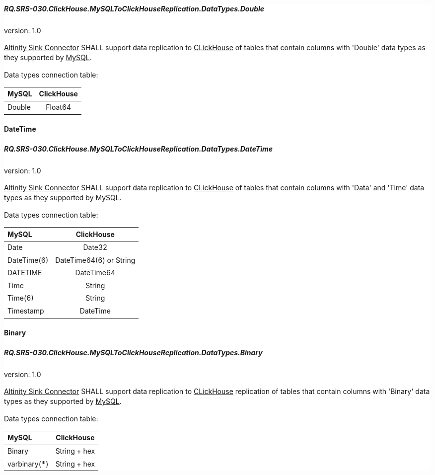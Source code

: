 ##### RQ.SRS-030.ClickHouse.MySQLToClickHouseReplication.DataTypes.Double
version: 1.0

[Altinity Sink Connector] SHALL support data replication to [CLickHouse] of tables that contain columns with
'Double' data types as they supported by [MySQL].

Data types connection table:

| MySQL        |  ClickHouse  |
|:-------------|:------------:|
| Double       |   Float64    |

#### DateTime

##### RQ.SRS-030.ClickHouse.MySQLToClickHouseReplication.DataTypes.DateTime
version: 1.0

[Altinity Sink Connector] SHALL support data replication to [CLickHouse] of tables that contain columns with 'Data' and 'Time'
data types as they supported by [MySQL].

Data types connection table:

| MySQL       |       ClickHouse        |
|:------------|:-----------------------:|
| Date        |         Date32          |
| DateTime(6) | DateTime64(6) or String |
| DATETIME    |       DateTime64        |
| Time        |         String          |
| Time(6)     |         String          |
| Timestamp   |        DateTime         |

#### Binary

##### RQ.SRS-030.ClickHouse.MySQLToClickHouseReplication.DataTypes.Binary
version: 1.0

[Altinity Sink Connector] SHALL support data replication to [CLickHouse] replication of tables that contain columns with 'Binary'
data types as they supported by [MySQL].

Data types connection table:

| MySQL        |              ClickHouse              |
|:-------------|:------------------------------------:|
| Binary       |             String + hex             |
| varbinary(*) |             String + hex             |


[SRS]: #srs
[MySQL]: #mysql
[Prometheus]: https://prometheus.io/
[ClickHouse]: https://clickhouse.com/en/docs
[Altinity Sink Connector]: https://github.com/Altinity/clickhouse-sink-connector
[Git]: https://git-scm.com/
[GitLab]: https://gitlab.com
